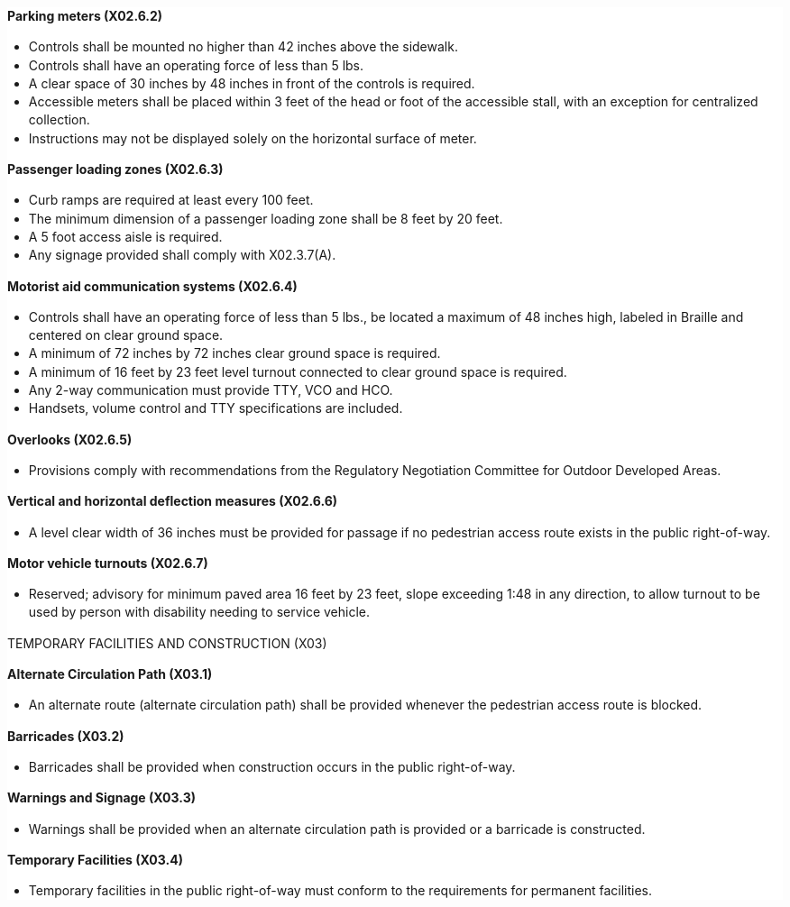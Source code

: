 **Parking meters (X02.6.2)**

-   Controls shall be mounted no higher than 42 inches above the sidewalk.
-   Controls shall have an operating force of less than 5 lbs.
-   A clear space of 30 inches by 48 inches in front of the controls is required.
-   Accessible meters shall be placed within 3 feet of the head or foot of the accessible stall, with an exception for centralized collection.
-   Instructions may not be displayed solely on the horizontal surface of meter.

**Passenger loading zones (X02.6.3)**

-   Curb ramps are required at least every 100 feet.
-   The minimum dimension of a passenger loading zone shall be 8 feet by 20 feet.
-   A 5 foot access aisle is required.
-   Any signage provided shall comply with X02.3.7(A).

**Motorist aid communication systems (X02.6.4)**

-   Controls shall have an operating force of less than 5 lbs., be located a maximum of 48 inches high, labeled in Braille and centered on clear ground space.
-   A minimum of 72 inches by 72 inches clear ground space is required.
-   A minimum of 16 feet by 23 feet level turnout connected to clear ground space is required.
-   Any 2-way communication must provide TTY, VCO and HCO.
-   Handsets, volume control and TTY specifications are included.

**Overlooks (X02.6.5)**

-   Provisions comply with recommendations from the Regulatory Negotiation Committee for Outdoor Developed Areas.

**Vertical and horizontal deflection measures (X02.6.6)**

-   A level clear width of 36 inches must be provided for passage if no pedestrian access route exists in the public right-of-way.

**Motor vehicle turnouts (X02.6.7)**

-   Reserved; advisory for minimum paved area 16 feet by 23 feet, slope exceeding 1:48 in any direction, to allow turnout to be used by person with disability needing to service vehicle.

TEMPORARY FACILITIES AND CONSTRUCTION (X03)

**Alternate Circulation Path (X03.1)**

-   An alternate route (alternate circulation path) shall be provided whenever the pedestrian access route is blocked.

**Barricades (X03.2)**

-   Barricades shall be provided when construction occurs in the public right-of-way.

**Warnings and Signage (X03.3)**

-   Warnings shall be provided when an alternate circulation path is provided or a barricade is constructed.

**Temporary Facilities (X03.4)**

-   Temporary facilities in the public right-of-way must conform to the requirements for permanent facilities.
